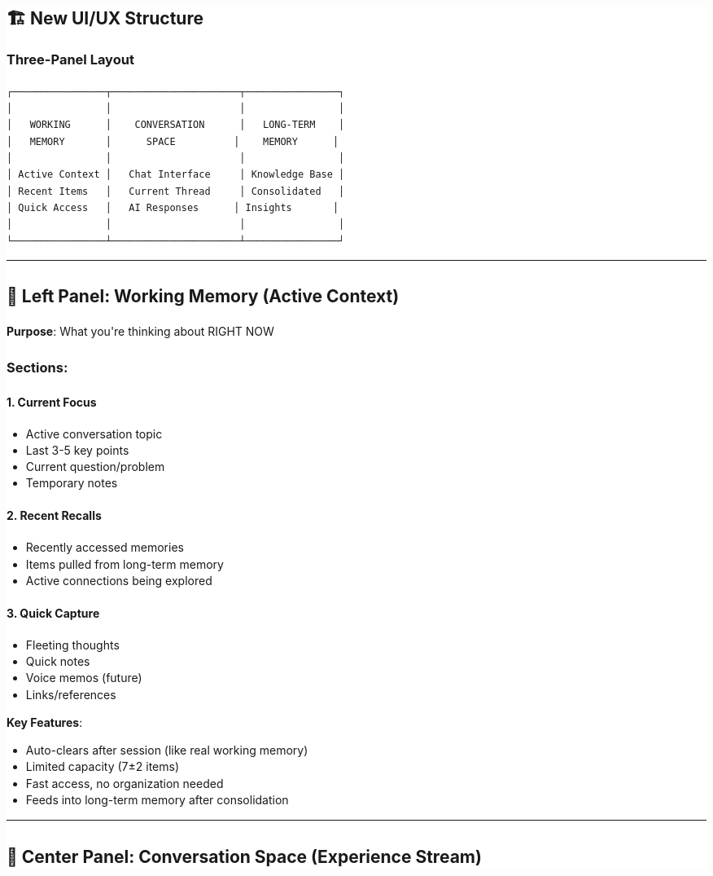 
## 🏗️ New UI/UX Structure

### Three-Panel Layout

```
┌────────────────┬──────────────────────┬────────────────┐
│                │                      │                │
│   WORKING      │    CONVERSATION      │   LONG-TERM    │
│   MEMORY       │      SPACE          │    MEMORY      │
│                │                      │                │
│ Active Context │   Chat Interface     │ Knowledge Base │
│ Recent Items   │   Current Thread     │ Consolidated   │
│ Quick Access   │   AI Responses      │ Insights       │
│                │                      │                │
└────────────────┴──────────────────────┴────────────────┘
```

---

## 📱 Left Panel: Working Memory (Active Context)

**Purpose**: What you're thinking about RIGHT NOW

### Sections:

#### 1. Current Focus
- Active conversation topic
- Last 3-5 key points
- Current question/problem
- Temporary notes

#### 2. Recent Recalls
- Recently accessed memories
- Items pulled from long-term memory
- Active connections being explored

#### 3. Quick Capture
- Fleeting thoughts
- Quick notes
- Voice memos (future)
- Links/references

**Key Features**:
- Auto-clears after session (like real working memory)
- Limited capacity (7±2 items)
- Fast access, no organization needed
- Feeds into long-term memory after consolidation

---

## 💬 Center Panel: Conversation Space (Experience Stream)
